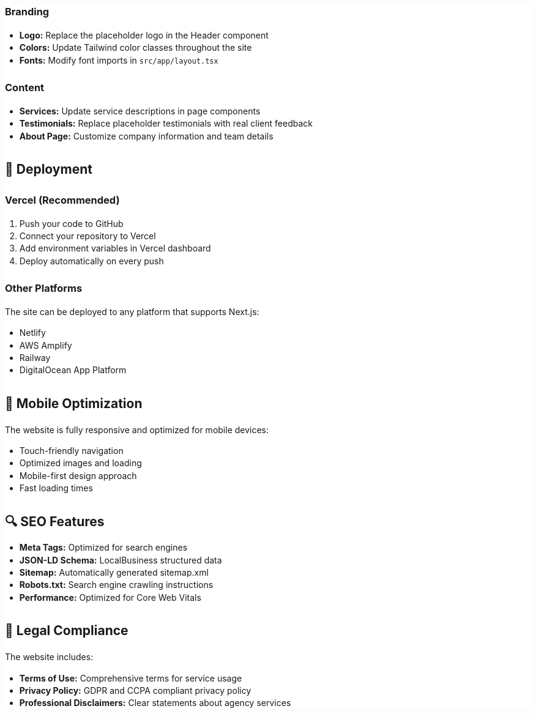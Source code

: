 ### Branding

- **Logo:** Replace the placeholder logo in the Header component
- **Colors:** Update Tailwind color classes throughout the site
- **Fonts:** Modify font imports in `src/app/layout.tsx`

### Content

- **Services:** Update service descriptions in page components
- **Testimonials:** Replace placeholder testimonials with real client feedback
- **About Page:** Customize company information and team details

## 🚀 Deployment

### Vercel (Recommended)

1. Push your code to GitHub
2. Connect your repository to Vercel
3. Add environment variables in Vercel dashboard
4. Deploy automatically on every push

### Other Platforms

The site can be deployed to any platform that supports Next.js:
- Netlify
- AWS Amplify
- Railway
- DigitalOcean App Platform

## 📱 Mobile Optimization

The website is fully responsive and optimized for mobile devices:
- Touch-friendly navigation
- Optimized images and loading
- Mobile-first design approach
- Fast loading times

## 🔍 SEO Features

- **Meta Tags:** Optimized for search engines
- **JSON-LD Schema:** LocalBusiness structured data
- **Sitemap:** Automatically generated sitemap.xml
- **Robots.txt:** Search engine crawling instructions
- **Performance:** Optimized for Core Web Vitals

## 📄 Legal Compliance

The website includes:
- **Terms of Use:** Comprehensive terms for service usage
- **Privacy Policy:** GDPR and CCPA compliant privacy policy
- **Professional Disclaimers:** Clear statements about agency services
